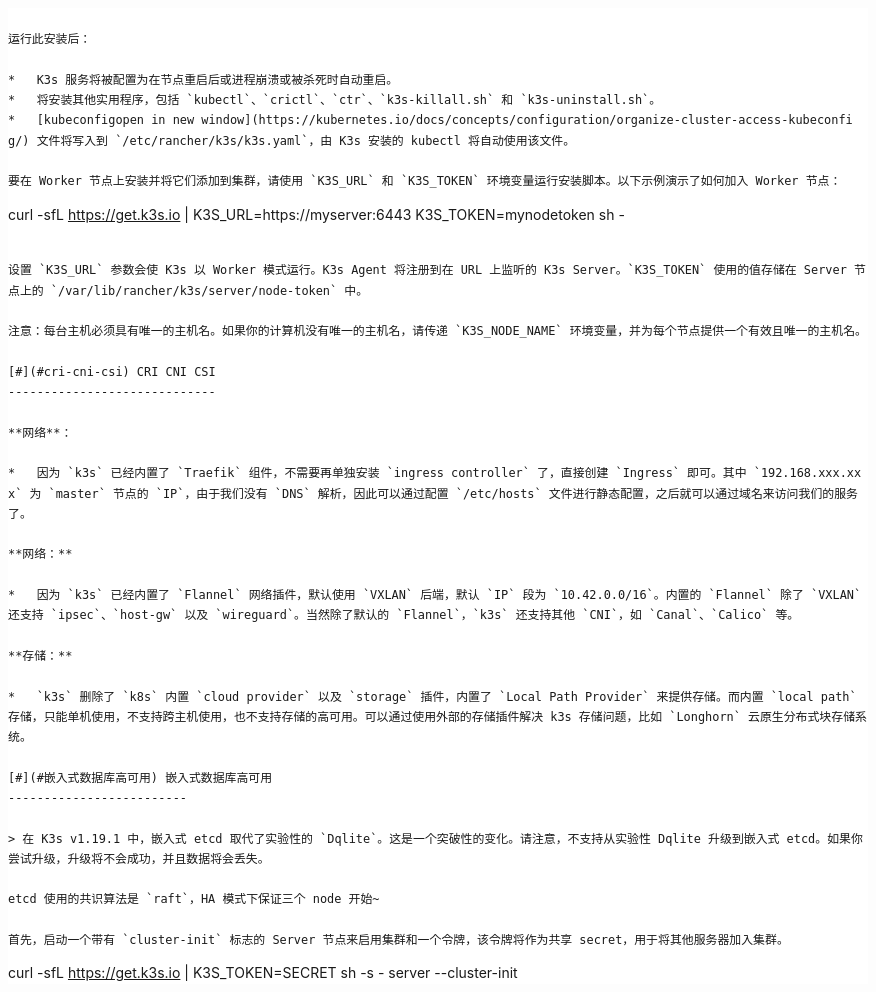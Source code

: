 
```

运行此安装后：

*   K3s 服务将被配置为在节点重启后或进程崩溃或被杀死时自动重启。
*   将安装其他实用程序，包括 `kubectl`、`crictl`、`ctr`、`k3s-killall.sh` 和 `k3s-uninstall.sh`。
*   [kubeconfigopen in new window](https://kubernetes.io/docs/concepts/configuration/organize-cluster-access-kubeconfig/) 文件将写入到 `/etc/rancher/k3s/k3s.yaml`，由 K3s 安装的 kubectl 将自动使用该文件。

要在 Worker 节点上安装并将它们添加到集群，请使用 `K3S_URL` 和 `K3S_TOKEN` 环境变量运行安装脚本。以下示例演示了如何加入 Worker 节点：

```
curl -sfL https://get.k3s.io | K3S_URL=https://myserver:6443 K3S_TOKEN=mynodetoken sh -


```

设置 `K3S_URL` 参数会使 K3s 以 Worker 模式运行。K3s Agent 将注册到在 URL 上监听的 K3s Server。`K3S_TOKEN` 使用的值存储在 Server 节点上的 `/var/lib/rancher/k3s/server/node-token` 中。

注意：每台主机必须具有唯一的主机名。如果你的计算机没有唯一的主机名，请传递 `K3S_NODE_NAME` 环境变量，并为每个节点提供一个有效且唯一的主机名。

[#](#cri-cni-csi) CRI CNI CSI
-----------------------------

**网络**：

*   因为 `k3s` 已经内置了 `Traefik` 组件，不需要再单独安装 `ingress controller` 了，直接创建 `Ingress` 即可。其中 `192.168.xxx.xxx` 为 `master` 节点的 `IP`，由于我们没有 `DNS` 解析，因此可以通过配置 `/etc/hosts` 文件进行静态配置，之后就可以通过域名来访问我们的服务了。

**网络：**

*   因为 `k3s` 已经内置了 `Flannel` 网络插件，默认使用 `VXLAN` 后端，默认 `IP` 段为 `10.42.0.0/16`。内置的 `Flannel` 除了 `VXLAN` 还支持 `ipsec`、`host-gw` 以及 `wireguard`。当然除了默认的 `Flannel`，`k3s` 还支持其他 `CNI`，如 `Canal`、`Calico` 等。

**存储：**

*   `k3s` 删除了 `k8s` 内置 `cloud provider` 以及 `storage` 插件，内置了 `Local Path Provider` 来提供存储。而内置 `local path` 存储，只能单机使用，不支持跨主机使用，也不支持存储的高可用。可以通过使用外部的存储插件解决 k3s 存储问题，比如 `Longhorn` 云原生分布式块存储系统。

[#](#嵌入式数据库高可用) 嵌入式数据库高可用
-------------------------

> 在 K3s v1.19.1 中，嵌入式 etcd 取代了实验性的 `Dqlite`。这是一个突破性的变化。请注意，不支持从实验性 Dqlite 升级到嵌入式 etcd。如果你尝试升级，升级将不会成功，并且数据将会丢失。

etcd 使用的共识算法是 `raft`，HA 模式下保证三个 node 开始~

首先，启动一个带有 `cluster-init` 标志的 Server 节点来启用集群和一个令牌，该令牌将作为共享 secret，用于将其他服务器加入集群。

```
curl -sfL https://get.k3s.io | K3S_TOKEN=SECRET sh -s - server --cluster-init
